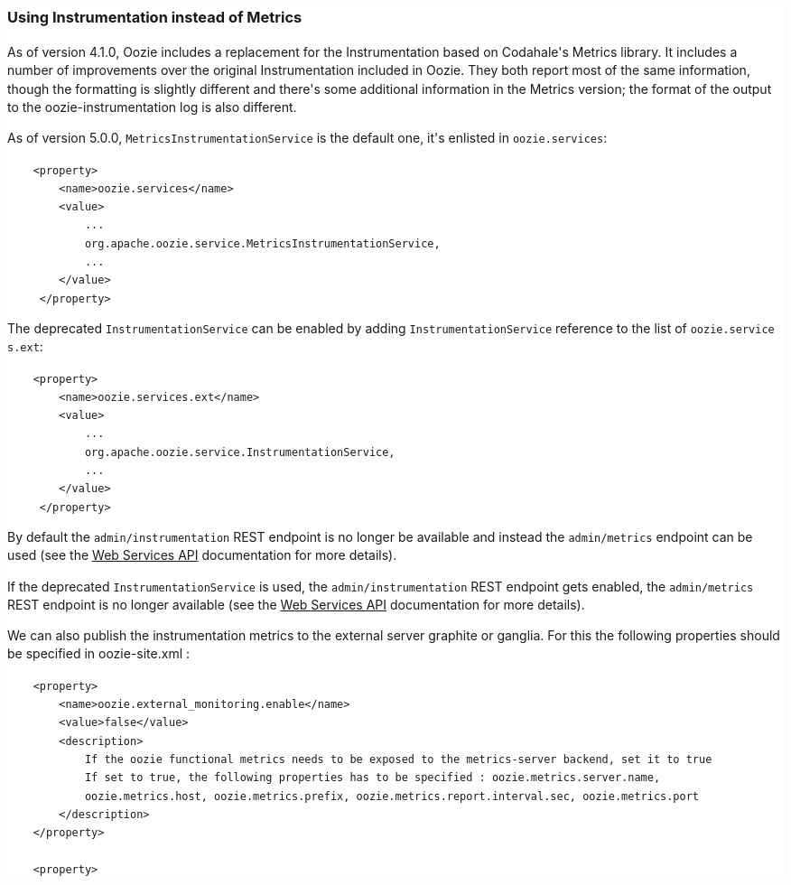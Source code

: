 ### Using Instrumentation instead of Metrics

As of version 4.1.0, Oozie includes a replacement for the Instrumentation based on Codahale's Metrics library.  It includes a
number of improvements over the original Instrumentation included in Oozie.  They both report most of the same information, though
the formatting is slightly different and there's some additional information in the Metrics version; the format of the output to the
oozie-instrumentation log is also different.

As of version 5.0.0, `MetricsInstrumentationService` is the default one, it's enlisted in `oozie.services`:

```
    <property>
        <name>oozie.services</name>
        <value>
            ...
            org.apache.oozie.service.MetricsInstrumentationService,
            ...
        </value>
     </property>
```

The deprecated `InstrumentationService` can be enabled by adding `InstrumentationService` reference to the list of
`oozie.services.ext`:

```
    <property>
        <name>oozie.services.ext</name>
        <value>
            ...
            org.apache.oozie.service.InstrumentationService,
            ...
        </value>
     </property>
```

By default the `admin/instrumentation` REST endpoint is no longer be available and instead the `admin/metrics` endpoint can
be used (see the [Web Services API](WebServicesAPI.html#Oozie_Metrics) documentation for more details).

If the deprecated `InstrumentationService` is used, the `admin/instrumentation` REST endpoint gets enabled, the `admin/metrics`
REST endpoint is no longer available (see the [Web Services API](WebServicesAPI.html#Oozie_Metrics) documentation for more details).

We can also publish the instrumentation metrics to the external server graphite or ganglia. For this the following
properties should be specified in oozie-site.xml :

```
    <property>
        <name>oozie.external_monitoring.enable</name>
        <value>false</value>
        <description>
            If the oozie functional metrics needs to be exposed to the metrics-server backend, set it to true
            If set to true, the following properties has to be specified : oozie.metrics.server.name,
            oozie.metrics.host, oozie.metrics.prefix, oozie.metrics.report.interval.sec, oozie.metrics.port
        </description>
    </property>

    <property>
```